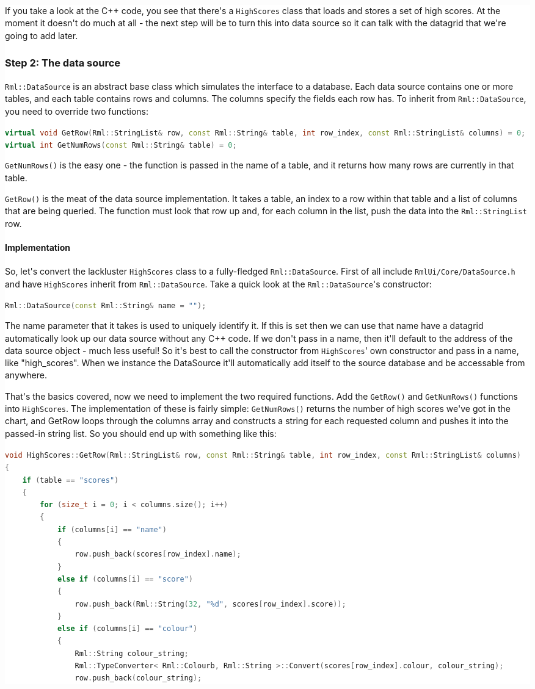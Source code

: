If you take a look at the C++ code, you see that there's a `HighScores` class that loads and stores a set of high scores. At the moment it doesn't do much at all - the next step will be to turn this into data source so it can talk with the datagrid that we're going to add later.

### Step 2: The data source

`Rml::DataSource` is an abstract base class which simulates the interface to a database. Each data source contains one or more tables, and each table contains rows and columns. The columns specify the fields each row has. To inherit from `Rml::DataSource`, you need to override two functions:

```cpp
virtual void GetRow(Rml::StringList& row, const Rml::String& table, int row_index, const Rml::StringList& columns) = 0;
virtual int GetNumRows(const Rml::String& table) = 0;
```

`GetNumRows()` is the easy one - the function is passed in the name of a table, and it returns how many rows are currently in that table.

`GetRow()` is the meat of the data source implementation. It takes a table, an index to a row within that table and a list of columns that are being queried. The function must look that row up and, for each column in the list, push the data into the `Rml::StringList` row.

#### Implementation

So, let's convert the lackluster `HighScores` class to a fully-fledged `Rml::DataSource`. First of all include `RmlUi/Core/DataSource.h` and have `HighScores` inherit from `Rml::DataSource`. Take a quick look at the `Rml::DataSource`'s constructor:

```cpp
Rml::DataSource(const Rml::String& name = "");
```

The name parameter that it takes is used to uniquely identify it. If this is set then we can use that name have a datagrid automatically look up our data source without any C++ code. If we don't pass in a name, then it'll default to the address of the data source object - much less useful! So it's best to call the constructor from `HighScores`' own constructor and pass in a name, like "high_scores". When we instance the DataSource it'll automatically add itself to the source database and be accessable from anywhere.

That's the basics covered, now we need to implement the two required functions. Add the `GetRow()` and `GetNumRows()` functions into `HighScores`. The implementation of these is fairly simple: `GetNumRows()` returns the number of high scores we've got in the chart, and GetRow loops through the columns array and constructs a string for each requested column and pushes it into the passed-in string list. So you should end up with something like this:

```cpp
void HighScores::GetRow(Rml::StringList& row, const Rml::String& table, int row_index, const Rml::StringList& columns)
{
	if (table == "scores")
	{
		for (size_t i = 0; i < columns.size(); i++)
		{
			if (columns[i] == "name")
			{
				row.push_back(scores[row_index].name);
			}
			else if (columns[i] == "score")
			{
				row.push_back(Rml::String(32, "%d", scores[row_index].score));
			}
			else if (columns[i] == "colour")
			{
				Rml::String colour_string;
				Rml::TypeConverter< Rml::Colourb, Rml::String >::Convert(scores[row_index].colour, colour_string);
				row.push_back(colour_string);
```